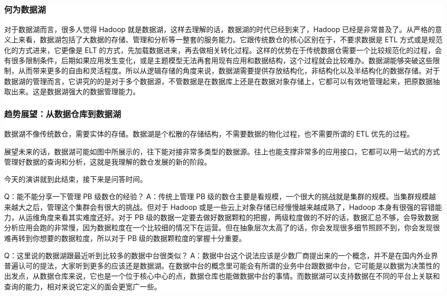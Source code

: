 ### 何为数据湖

对于数据湖而言，很多人觉得 Hadoop 就是数据湖，这样去理解的话，数据湖的时代已经到来了，Hadoop 已经是非常普及了。从严格的意义上来看，数据湖包括了大数据的存储、管理和分析等一整套的服务能力。它跟传统数仓的核心区别在于，不要求数据是 ETL 方式或是规范化的方式进来，它更像是 ELT 的方式，先加载数据进来，再去做相关转化过程。这样的优势在于传统数据仓需要一个比较规范化的过程，会有很多限制条件，后期如果应用发生变化，或是主题模型无法再套用现有应用和数据结构，这个过程就会比较难办。数据湖能够突破这些限制，从而带来更多的自由和灵活程度。所以从逻辑存储的角度来说，数据湖需要提供存放结构化，非结构化以及半结构化的数据存储。对于数据湖的管理而言，它讲究的的是对于多个数据源，不管数据是在数据库上还是在数据对象存储上，它都可以有效地管理起来，把原数据抽取出来。这是数据湖强大的数据管理能力。

### 趋势展望：从数据仓库到数据湖

数据湖不像传统数仓，需要实体的存储。数据湖是个松散的存储结构，不需要数据的物化过程，也不需要所谓的 ETL 优先的过程。

展望未来的话，数据湖可能如图中所展示的，往下能对接非常多类型的数据源。往上也能支撑非常多的应用接口，它都可以用一站式的方式管理好数据的查询和分析，这就是我理解的数仓发展的新的阶段。

今天的演讲就到此结束，接下来是问答时间。

Q：能不能分享一下管理 PB 级数仓的经验？
A：传统上管理 PB 级的数仓主要是看规模，一个很大的挑战就是集群的规模。当集群规模越来越大之后，管理这个集群会有很大的挑战。但对于 Hadoop 或是一些云上对象存储已经慢慢越来越成熟了，Hadoop 本身有很强的容错能力，从运维角度来看其实难度还好。对于 PB 级的数据一定要去做好数据颗粒的把握，两级粒度做的不好的话，数据汇总不够，会导致数据分析应用会跑的非常慢，因为数据粒度在一个比较细的情况下在运营。但在抽象层次太高了的话，你会发现很多细节照顾不到，你会发现很难再转到你想要的数据粒度，所以对于 PB 级的数据颗粒度的掌握十分重要。

Q：这里说的数据湖跟最近听到比较多的数据中台很类似？
A：数据中台这个说法应该是少数厂商提出来的一个概念，并不是在国内外业界普遍认可的提法，大家听到更多的应该还是数据湖。在数据中台的概念里可能会有所谓的业务中台跟数据中台，它可能是以数据为决策性的出发点，从数据仓库来说，它也是一个位于核心中心的点，数据仓库也能做数据中台的事情。而数据湖可以支持数据在不同的平台上关联和查询的能力，相对来说它定义的面会更宽广一些。
